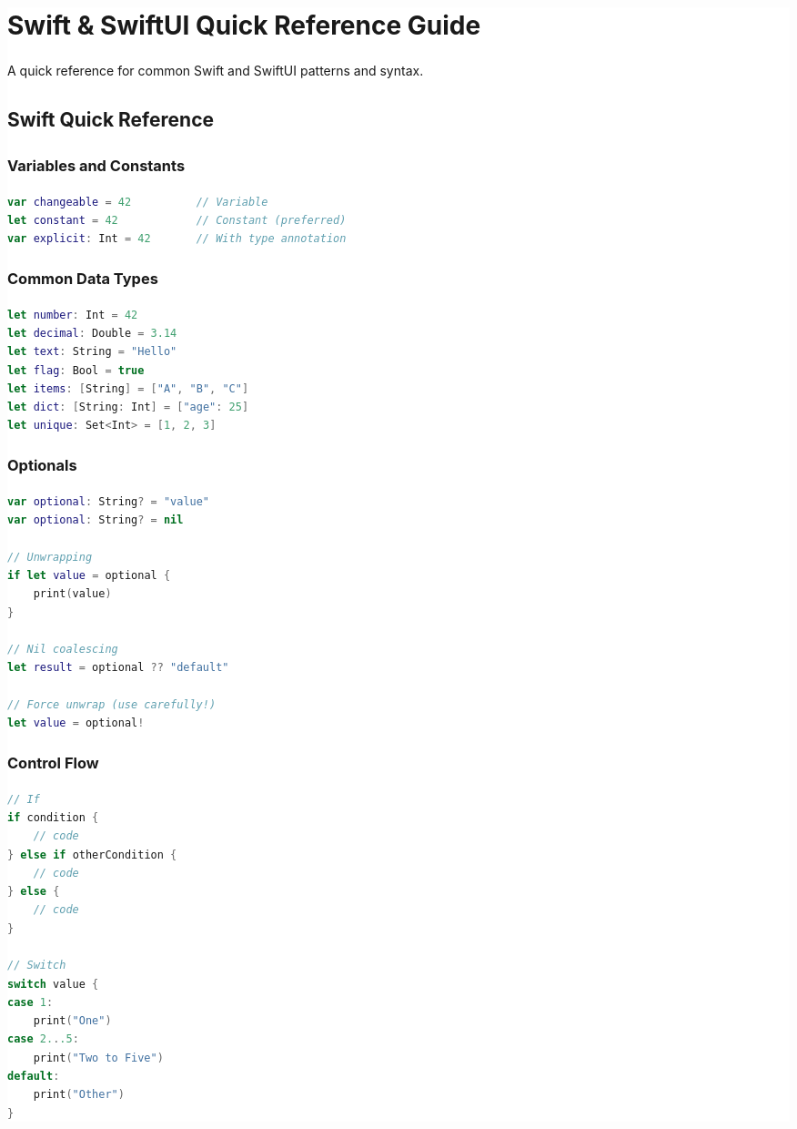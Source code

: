 # Swift & SwiftUI Quick Reference Guide

A quick reference for common Swift and SwiftUI patterns and syntax.

## Swift Quick Reference

### Variables and Constants
```swift
var changeable = 42          // Variable
let constant = 42            // Constant (preferred)
var explicit: Int = 42       // With type annotation
```

### Common Data Types
```swift
let number: Int = 42
let decimal: Double = 3.14
let text: String = "Hello"
let flag: Bool = true
let items: [String] = ["A", "B", "C"]
let dict: [String: Int] = ["age": 25]
let unique: Set<Int> = [1, 2, 3]
```

### Optionals
```swift
var optional: String? = "value"
var optional: String? = nil

// Unwrapping
if let value = optional {
    print(value)
}

// Nil coalescing
let result = optional ?? "default"

// Force unwrap (use carefully!)
let value = optional!
```

### Control Flow
```swift
// If
if condition {
    // code
} else if otherCondition {
    // code
} else {
    // code
}

// Switch
switch value {
case 1:
    print("One")
case 2...5:
    print("Two to Five")
default:
    print("Other")
}

```
